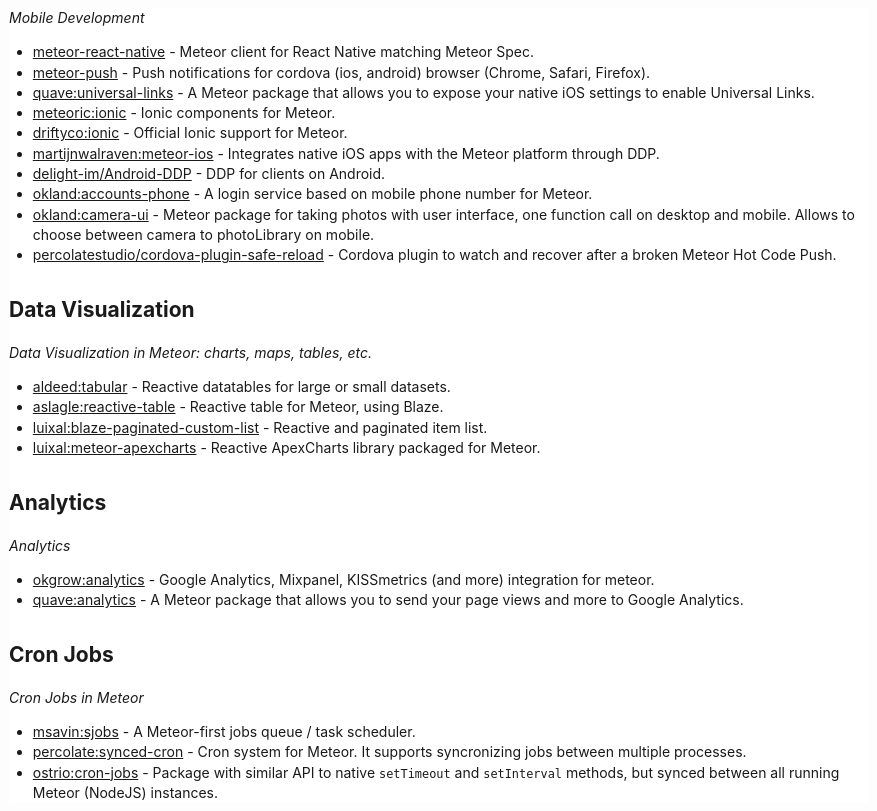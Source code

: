 _Mobile Development_

- [meteor-react-native](https://github.com/TheRealNate/meteor-react-native) - Meteor client for React Native matching Meteor Spec.
- [meteor-push](https://github.com/activitree/meteor-push) - Push notifications for cordova (ios, android) browser (Chrome, Safari, Firefox).
- [quave:universal-links](https://github.com/quavedev/universal-links) - A Meteor package that allows you to expose your native iOS settings to enable Universal Links. 
- [meteoric:ionic](https://github.com/meteoric/meteor-ionic) - Ionic components for Meteor.
- [driftyco:ionic](https://github.com/driftyco/ionic) - Official Ionic support for Meteor.
- [martijnwalraven:meteor-ios](https://github.com/martijnwalraven/meteor-ios) - Integrates native iOS apps with the Meteor platform through DDP.
- [delight-im/Android-DDP](https://github.com/delight-im/Android-DDP) - DDP for clients on Android.
- [okland:accounts-phone](https://github.com/okland/accounts-phone) - A login service based on mobile phone number for Meteor.
- [okland:camera-ui](https://github.com/okland/camera-ui) - Meteor package for taking photos with user interface, one function call on desktop and mobile. Allows to choose between camera to photoLibrary on mobile.
- [percolatestudio/cordova-plugin-safe-reload](https://github.com/percolatestudio/cordova-plugin-safe-reload) - Cordova plugin to watch and recover after a broken Meteor Hot Code Push.

## Data Visualization

_Data Visualization in Meteor: charts, maps, tables, etc._

- [aldeed:tabular](https://github.com/aldeed/meteor-tabular) - Reactive datatables for large or small datasets.
- [aslagle:reactive-table](https://github.com/aslagle/reactive-table/) - Reactive table for Meteor, using Blaze.
- [luixal:blaze-paginated-custom-list](https://github.com/luixal/meteor-blaze-paginated-custom-list) - Reactive and paginated item list.
- [luixal:meteor-apexcharts](https://github.com/luixal/meteor-apexcharts) - Reactive ApexCharts library packaged for Meteor.

## Analytics

_Analytics_

- [okgrow:analytics](https://github.com/okgrow/analytics/) - Google Analytics, Mixpanel, KISSmetrics (and more) integration for meteor.
- [quave:analytics](https://github.com/quavedev/analytics) - A Meteor package that allows you to send your page views and more to Google Analytics.

## Cron Jobs

_Cron Jobs in Meteor_

- [msavin:sjobs](https://github.com/msavin/stevejobs/) - A Meteor-first jobs queue / task scheduler.
- [percolate:synced-cron](https://github.com/percolatestudio/meteor-synced-cron) - Cron system for Meteor. It supports syncronizing jobs between multiple processes.
- [ostrio:cron-jobs](https://github.com/VeliovGroup/Meteor-CRON-jobs) - Package with similar API to native `setTimeout` and `setInterval` methods, but synced between all running Meteor (NodeJS) instances.
